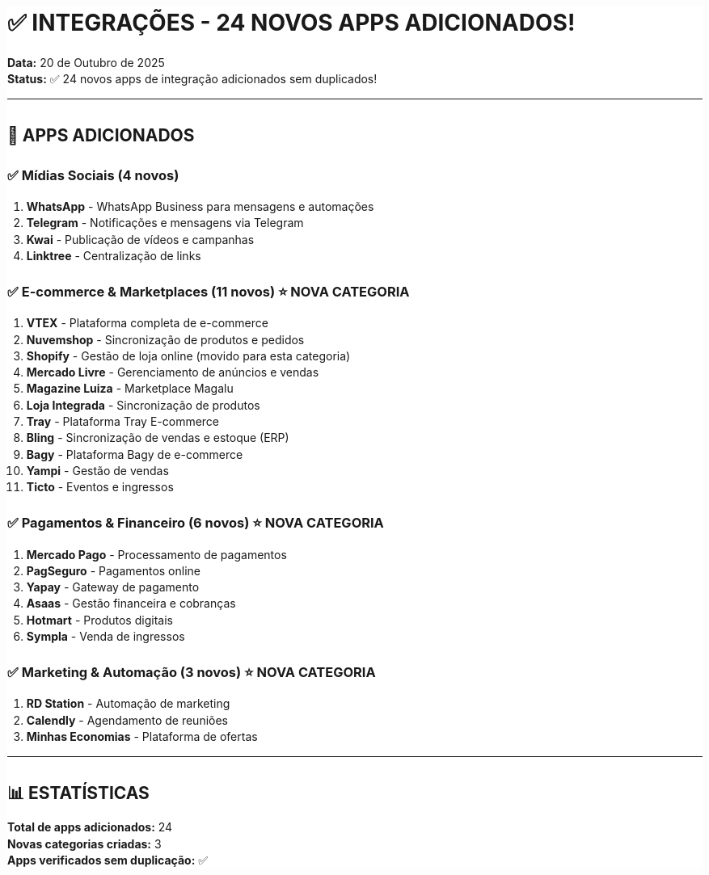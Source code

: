 # ✅ INTEGRAÇÕES - 24 NOVOS APPS ADICIONADOS!

**Data:** 20 de Outubro de 2025  
**Status:** ✅ 24 novos apps de integração adicionados sem duplicados!

---

## 🎯 APPS ADICIONADOS

### ✅ Mídias Sociais (4 novos)
1. **WhatsApp** - WhatsApp Business para mensagens e automações
2. **Telegram** - Notificações e mensagens via Telegram
3. **Kwai** - Publicação de vídeos e campanhas
4. **Linktree** - Centralização de links

### ✅ E-commerce & Marketplaces (11 novos) ⭐ NOVA CATEGORIA
1. **VTEX** - Plataforma completa de e-commerce
2. **Nuvemshop** - Sincronização de produtos e pedidos
3. **Shopify** - Gestão de loja online (movido para esta categoria)
4. **Mercado Livre** - Gerenciamento de anúncios e vendas
5. **Magazine Luiza** - Marketplace Magalu
6. **Loja Integrada** - Sincronização de produtos
7. **Tray** - Plataforma Tray E-commerce
8. **Bling** - Sincronização de vendas e estoque (ERP)
9. **Bagy** - Plataforma Bagy de e-commerce
10. **Yampi** - Gestão de vendas
11. **Ticto** - Eventos e ingressos

### ✅ Pagamentos & Financeiro (6 novos) ⭐ NOVA CATEGORIA
1. **Mercado Pago** - Processamento de pagamentos
2. **PagSeguro** - Pagamentos online
3. **Yapay** - Gateway de pagamento
4. **Asaas** - Gestão financeira e cobranças
5. **Hotmart** - Produtos digitais
6. **Sympla** - Venda de ingressos

### ✅ Marketing & Automação (3 novos) ⭐ NOVA CATEGORIA
1. **RD Station** - Automação de marketing
2. **Calendly** - Agendamento de reuniões
3. **Minhas Economias** - Plataforma de ofertas

---

## 📊 ESTATÍSTICAS

**Total de apps adicionados:** 24  
**Novas categorias criadas:** 3  
**Apps verificados sem duplicação:** ✅
